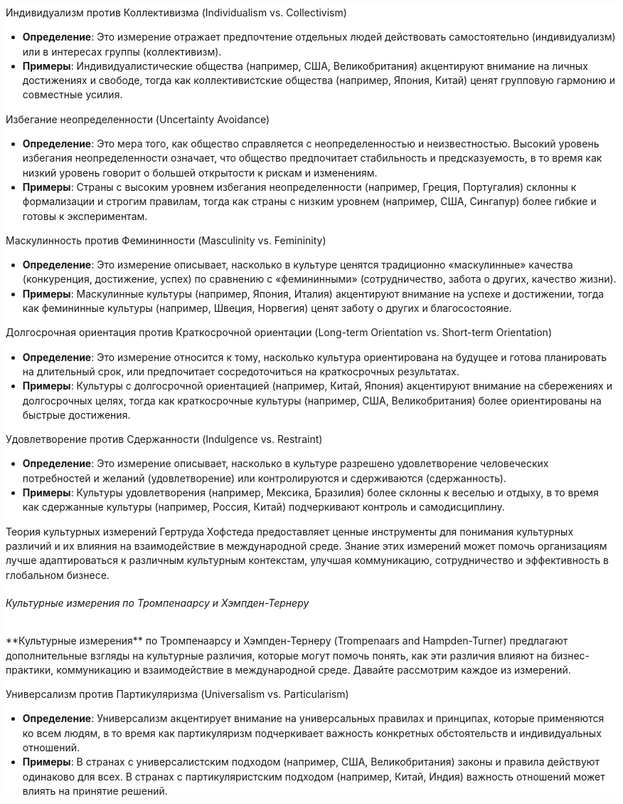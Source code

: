 Индивидуализм против Коллективизма (Individualism vs. Collectivism)
- **Определение**: Это измерение отражает предпочтение отдельных людей действовать самостоятельно (индивидуализм) или в интересах группы (коллективизм).
- **Примеры**: Индивидуалистические общества (например, США, Великобритания) акцентируют внимание на личных достижениях и свободе, тогда как коллективистские общества (например, Япония, Китай) ценят групповую гармонию и совместные усилия.

Избегание неопределенности (Uncertainty Avoidance)
- **Определение**: Это мера того, как общество справляется с неопределенностью и неизвестностью. Высокий уровень избегания неопределенности означает, что общество предпочитает стабильность и предсказуемость, в то время как низкий уровень говорит о большей открытости к рискам и изменениям.
- **Примеры**: Страны с высоким уровнем избегания неопределенности (например, Греция, Португалия) склонны к формализации и строгим правилам, тогда как страны с низким уровнем (например, США, Сингапур) более гибкие и готовы к экспериментам.

Маскулинность против Фемининности (Masculinity vs. Femininity)
- **Определение**: Это измерение описывает, насколько в культуре ценятся традиционно «маскулинные» качества (конкуренция, достижение, успех) по сравнению с «фемининными» (сотрудничество, забота о других, качество жизни).
- **Примеры**: Маскулинные культуры (например, Япония, Италия) акцентируют внимание на успехе и достижении, тогда как фемининные культуры (например, Швеция, Норвегия) ценят заботу о других и благосостояние.

Долгосрочная ориентация против Краткосрочной ориентации (Long-term Orientation vs. Short-term Orientation)
- **Определение**: Это измерение относится к тому, насколько культура ориентирована на будущее и готова планировать на длительный срок, или предпочитает сосредоточиться на краткосрочных результатах.
- **Примеры**: Культуры с долгосрочной ориентацией (например, Китай, Япония) акцентируют внимание на сбережениях и долгосрочных целях, тогда как краткосрочные культуры (например, США, Великобритания) более ориентированы на быстрые достижения.

Удовлетворение против Сдержанности (Indulgence vs. Restraint)
- **Определение**: Это измерение описывает, насколько в культуре разрешено удовлетворение человеческих потребностей и желаний (удовлетворение) или контролируются и сдерживаются (сдержанность).
- **Примеры**: Культуры удовлетворения (например, Мексика, Бразилия) более склонны к веселью и отдыху, в то время как сдержанные культуры (например, Россия, Китай) подчеркивают контроль и самодисциплину.

Теория культурных измерений Гертруда Хофстеда предоставляет ценные инструменты для понимания культурных различий и их влияния на взаимодействие в международной среде. Знание этих измерений может помочь организациям лучше адаптироваться к различным культурным контекстам, улучшая коммуникацию, сотрудничество и эффективность в глобальном бизнесе.




<h6> Культурные измерения  по Тромпенаарсу и Хэмпден-Тернеру</h6>
**Культурные измерения** по Тромпенаарсу и Хэмпден-Тернеру (Trompenaars and Hampden-Turner) предлагают дополнительные взгляды на культурные различия, которые могут помочь понять, как эти различия влияют на бизнес-практики, коммуникацию и взаимодействие в международной среде. Давайте рассмотрим каждое из измерений.

Универсализм против Партикуляризма (Universalism vs. Particularism)
- **Определение**: Универсализм акцентирует внимание на универсальных правилах и принципах, которые применяются ко всем людям, в то время как партикуляризм подчеркивает важность конкретных обстоятельств и индивидуальных отношений.
- **Примеры**: В странах с универсалистским подходом (например, США, Великобритания) законы и правила действуют одинаково для всех. В странах с партикуляристским подходом (например, Китай, Индия) важность отношений может влиять на принятие решений.

